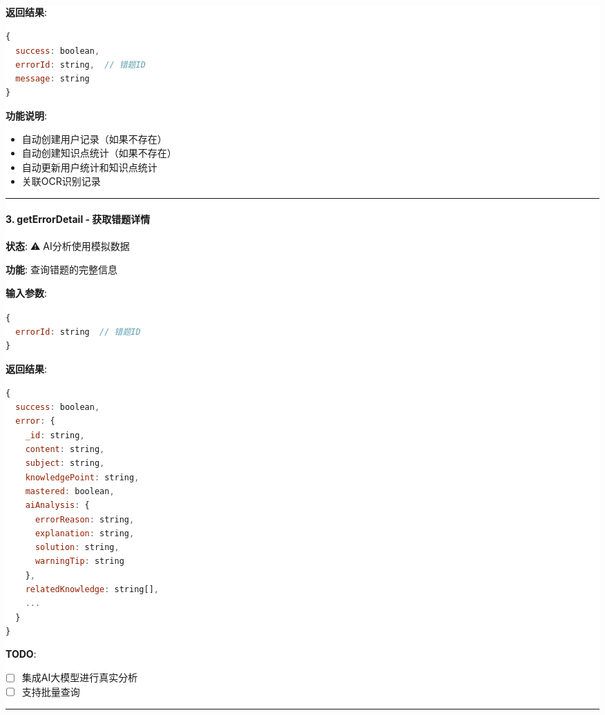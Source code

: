 **返回结果**:
```javascript
{
  success: boolean,
  errorId: string,  // 错题ID
  message: string
}
```

**功能说明**:
- 自动创建用户记录（如果不存在）
- 自动创建知识点统计（如果不存在）
- 自动更新用户统计和知识点统计
- 关联OCR识别记录

---

#### 3. getErrorDetail - 获取错题详情
**状态**: ⚠️ AI分析使用模拟数据

**功能**: 查询错题的完整信息

**输入参数**:
```javascript
{
  errorId: string  // 错题ID
}
```

**返回结果**:
```javascript
{
  success: boolean,
  error: {
    _id: string,
    content: string,
    subject: string,
    knowledgePoint: string,
    mastered: boolean,
    aiAnalysis: {
      errorReason: string,
      explanation: string,
      solution: string,
      warningTip: string
    },
    relatedKnowledge: string[],
    ...
  }
}
```

**TODO**:
- [ ] 集成AI大模型进行真实分析
- [ ] 支持批量查询

---